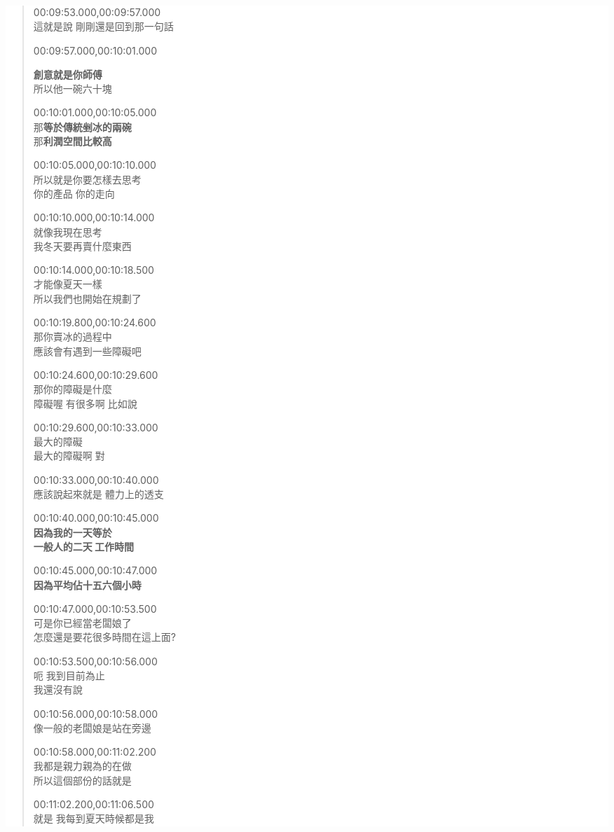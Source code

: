 >
> 00:09:53.000,00:09:57.000  
> 這就是說 剛剛還是回到那一句話
>
> 00:09:57.000,00:10:01.000
>
> **創意就是你師傅**  
> 所以他一碗六十塊
>
> 00:10:01.000,00:10:05.000  
> 那**等於傳統剉冰的兩碗**  
> 那**利潤空間比較高**
>
> 00:10:05.000,00:10:10.000  
> 所以就是你要怎樣去思考  
> 你的產品 你的走向
>
> 00:10:10.000,00:10:14.000  
> 就像我現在思考  
> 我冬天要再賣什麼東西
>
> 00:10:14.000,00:10:18.500  
> 才能像夏天一樣  
> 所以我們也開始在規劃了
>
> 00:10:19.800,00:10:24.600  
> 那你賣冰的過程中  
> 應該會有遇到一些障礙吧
>
> 00:10:24.600,00:10:29.600  
> 那你的障礙是什麼  
> 障礙喔 有很多啊 比如說
>
> 00:10:29.600,00:10:33.000  
> 最大的障礙  
> 最大的障礙啊 對
>
> 00:10:33.000,00:10:40.000  
> 應該說起來就是 體力上的透支
>
> 00:10:40.000,00:10:45.000  
> **因為我的一天等於**  
> **一般人的二天 工作時間**
>
> 00:10:45.000,00:10:47.000  
> **因為平均佔十五六個小時**
>
> 00:10:47.000,00:10:53.500  
> 可是你已經當老闆娘了  
> 怎麼還是要花很多時間在這上面?
>
> 00:10:53.500,00:10:56.000  
> 呃 我到目前為止  
> 我還沒有說
>
> 00:10:56.000,00:10:58.000  
> 像一般的老闆娘是站在旁邊
>
> 00:10:58.000,00:11:02.200  
> 我都是親力親為的在做  
> 所以這個部份的話就是
>
> 00:11:02.200,00:11:06.500  
> 就是 我每到夏天時候都是我  